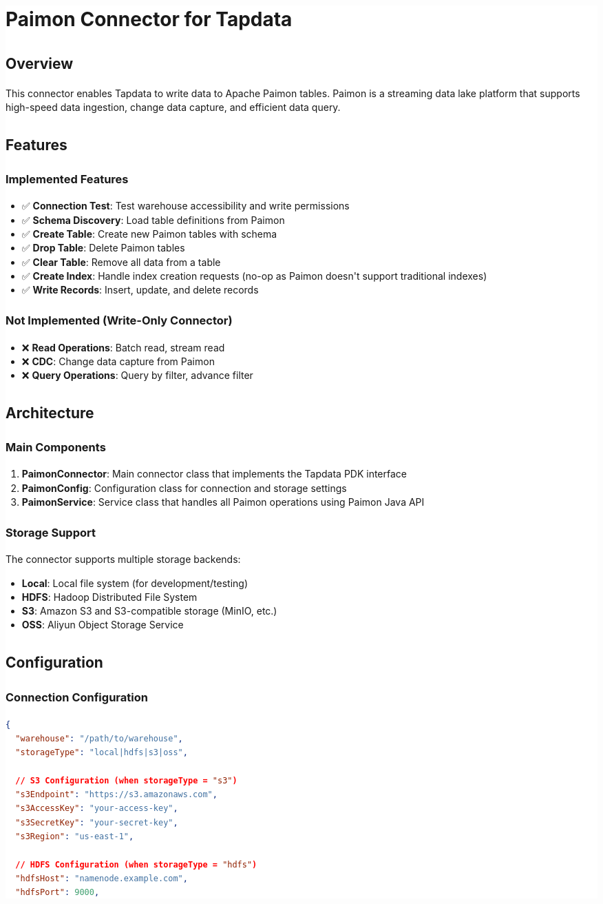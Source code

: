 # Paimon Connector for Tapdata

## Overview

This connector enables Tapdata to write data to Apache Paimon tables. Paimon is a streaming data lake platform that supports high-speed data ingestion, change data capture, and efficient data query.

## Features

### Implemented Features

- ✅ **Connection Test**: Test warehouse accessibility and write permissions
- ✅ **Schema Discovery**: Load table definitions from Paimon
- ✅ **Create Table**: Create new Paimon tables with schema
- ✅ **Drop Table**: Delete Paimon tables
- ✅ **Clear Table**: Remove all data from a table
- ✅ **Create Index**: Handle index creation requests (no-op as Paimon doesn't support traditional indexes)
- ✅ **Write Records**: Insert, update, and delete records

### Not Implemented (Write-Only Connector)

- ❌ **Read Operations**: Batch read, stream read
- ❌ **CDC**: Change data capture from Paimon
- ❌ **Query Operations**: Query by filter, advance filter

## Architecture

### Main Components

1. **PaimonConnector**: Main connector class that implements the Tapdata PDK interface
2. **PaimonConfig**: Configuration class for connection and storage settings
3. **PaimonService**: Service class that handles all Paimon operations using Paimon Java API

### Storage Support

The connector supports multiple storage backends:

- **Local**: Local file system (for development/testing)
- **HDFS**: Hadoop Distributed File System
- **S3**: Amazon S3 and S3-compatible storage (MinIO, etc.)
- **OSS**: Aliyun Object Storage Service

## Configuration

### Connection Configuration

```json
{
  "warehouse": "/path/to/warehouse",
  "storageType": "local|hdfs|s3|oss",
  
  // S3 Configuration (when storageType = "s3")
  "s3Endpoint": "https://s3.amazonaws.com",
  "s3AccessKey": "your-access-key",
  "s3SecretKey": "your-secret-key",
  "s3Region": "us-east-1",
  
  // HDFS Configuration (when storageType = "hdfs")
  "hdfsHost": "namenode.example.com",
  "hdfsPort": 9000,
```
